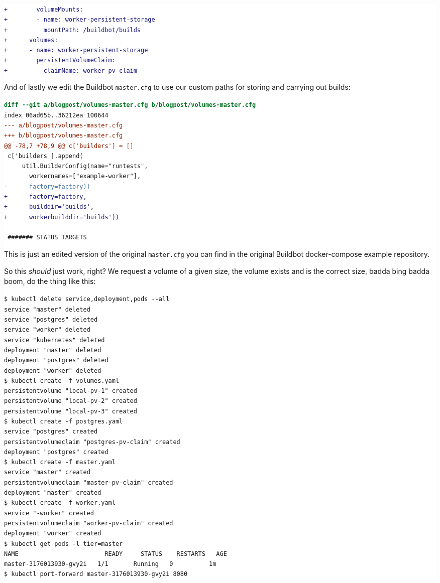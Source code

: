 ``` diff
+        volumeMounts:
+        - name: worker-persistent-storage
+          mountPath: /buildbot/builds
+      volumes:
+      - name: worker-persistent-storage
+        persistentVolumeClaim:
+          claimName: worker-pv-claim
```

And of lastly we edit the Buildbot `master.cfg` to use our custom paths
for storing and carrying out builds:

``` diff
diff --git a/blogpost/volumes-master.cfg b/blogpost/volumes-master.cfg
index 06ad65b..36212ea 100644
--- a/blogpost/volumes-master.cfg
+++ b/blogpost/volumes-master.cfg
@@ -78,7 +78,9 @@ c['builders'] = []
 c['builders'].append(
     util.BuilderConfig(name="runtests",
       workernames=["example-worker"],
-      factory=factory))
+      factory=factory,
+      builddir='builds',
+      workerbuilddir='builds'))

 ####### STATUS TARGETS

```

This is just an edited version of the original `master.cfg` you can find
in the original Buildbot docker-compose example repository.

So this *should* just work, right? We request a volume of a given size,
the volume exists and is the correct size, badda bing badda boom, do the
thing like this:

```
$ kubectl delete service,deployment,pods --all
service "master" deleted
service "postgres" deleted
service "worker" deleted
service "kubernetes" deleted
deployment "master" deleted
deployment "postgres" deleted
deployment "worker" deleted
$ kubectl create -f volumes.yaml
persistentvolume "local-pv-1" created
persistentvolume "local-pv-2" created
persistentvolume "local-pv-3" created
$ kubectl create -f postgres.yaml
service "postgres" created
persistentvolumeclaim "postgres-pv-claim" created
deployment "postgres" created
$ kubectl create -f master.yaml
service "master" created
persistentvolumeclaim "master-pv-claim" created
deployment "master" created
$ kubectl create -f worker.yaml
service "-worker" created
persistentvolumeclaim "worker-pv-claim" created
deployment "worker" created
$ kubectl get pods -l tier=master
NAME                        READY     STATUS    RESTARTS   AGE
master-3176013930-gvy2i   1/1       Running   0          1m
$ kubectl port-forward master-3176013930-gvy2i 8080
```
